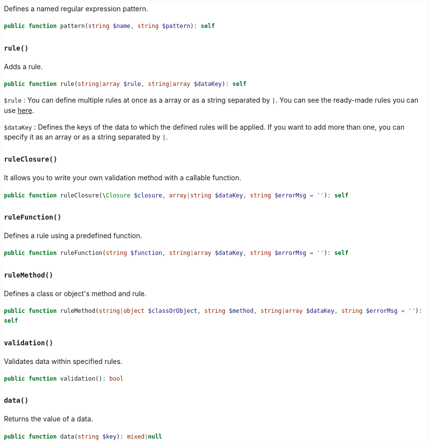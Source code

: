 Defines a named regular expression pattern.

```php
public function pattern(string $name, string $pattern): self
```

### `rule()`

Adds a rule.

```php
public function rule(string|array $rule, string|array $dataKey): self
```

`$rule` : You can define multiple rules at once as a array or as a string separated by `|`. You can see the ready-made rules you can use [here](#validation-rules).

`$dataKey` : Defines the keys of the data to which the defined rules will be applied. If you want to add more than one, you can specify it as an array or as a string separated by `|`.

### `ruleClosure()`

It allows you to write your own validation method with a callable function.

```php
public function ruleClosure(\Closure $closure, array|string $dataKey, string $errorMsg = ''): self
```

### `ruleFunction()`

Defines a rule using a predefined function.

```php
public function ruleFunction(string $function, string|array $dataKey, string $errorMsg = ''): self
```

### `ruleMethod()`

Defines a class or object's method and rule.

```php
public function ruleMethod(string|object $classOrObject, string $method, string|array $dataKey, string $errorMsg = ''): self
```

### `validation()`

Validates data within specified rules.

```php
public function validation(): bool
```

### `data()`

Returns the value of a data.

```php
public function data(string $key): mixed|null
```
